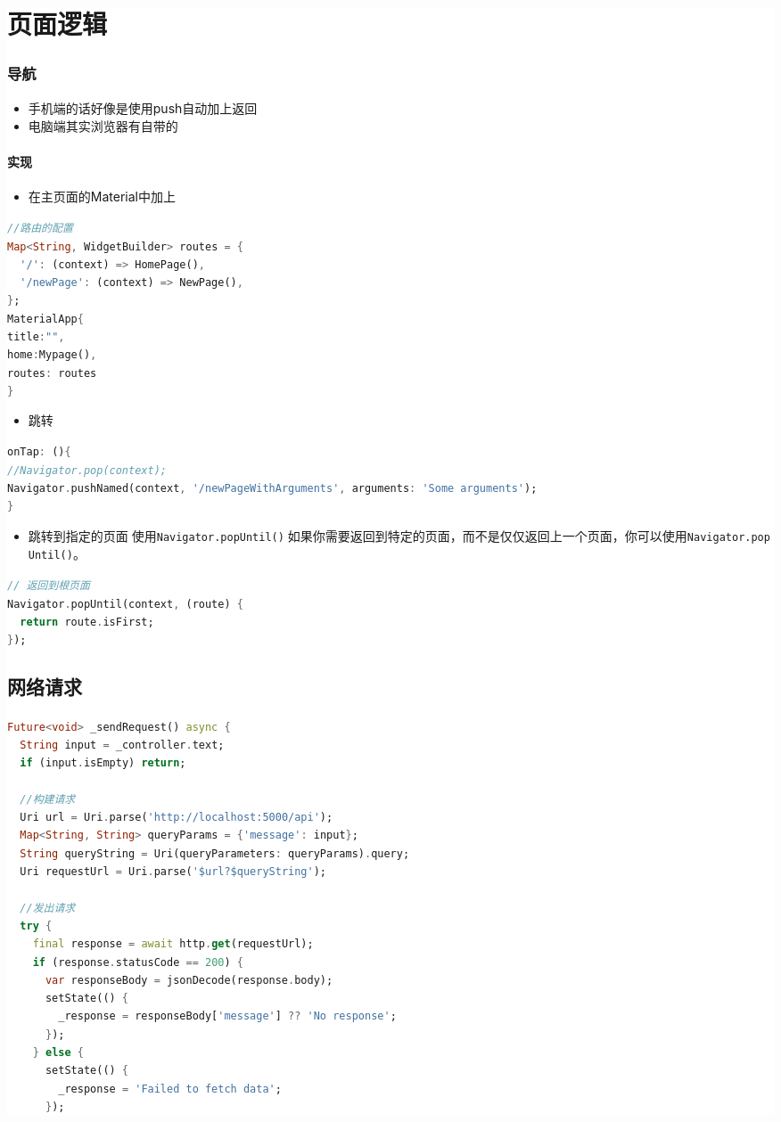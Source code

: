 
# 页面逻辑
### 导航
- 手机端的话好像是使用push自动加上返回
- 电脑端其实浏览器有自带的
#### 实现
- 在主页面的Material中加上
```dart
//路由的配置
Map<String, WidgetBuilder> routes = {
  '/': (context) => HomePage(),
  '/newPage': (context) => NewPage(),
};
MaterialApp{
title:"",
home:Mypage(),
routes: routes
}
```

- 跳转
```dart
onTap: (){
//Navigator.pop(context); 
Navigator.pushNamed(context, '/newPageWithArguments', arguments: 'Some arguments');
}
```

- 跳转到指定的页面
使用`Navigator.popUntil()`
如果你需要返回到特定的页面，而不是仅仅返回上一个页面，你可以使用`Navigator.popUntil()`。
```dart
// 返回到根页面
Navigator.popUntil(context, (route) {
  return route.isFirst;
});
```


## 网络请求
```dart
Future<void> _sendRequest() async {  
  String input = _controller.text;  
  if (input.isEmpty) return;  
  
  //构建请求  
  Uri url = Uri.parse('http://localhost:5000/api');  
  Map<String, String> queryParams = {'message': input};  
  String queryString = Uri(queryParameters: queryParams).query;  
  Uri requestUrl = Uri.parse('$url?$queryString');  
  
  //发出请求  
  try {  
    final response = await http.get(requestUrl);  
    if (response.statusCode == 200) {  
      var responseBody = jsonDecode(response.body);  
      setState(() {  
        _response = responseBody['message'] ?? 'No response';  
      });  
    } else {  
      setState(() {  
        _response = 'Failed to fetch data';  
      });  
```